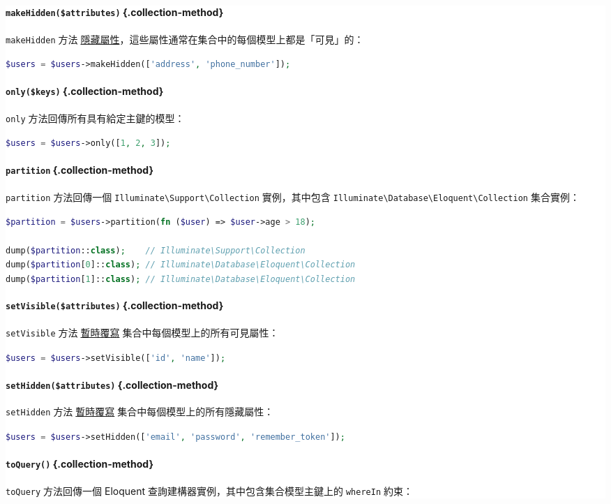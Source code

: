 <a name="method-makeHidden"></a>
#### `makeHidden($attributes)` {.collection-method}

`makeHidden` 方法 [隱藏屬性](/docs/{{version}}/eloquent-serialization#hiding-attributes-from-json)，這些屬性通常在集合中的每個模型上都是「可見」的：

```php
$users = $users->makeHidden(['address', 'phone_number']);
```

<a name="method-only"></a>
#### `only($keys)` {.collection-method}

`only` 方法回傳所有具有給定主鍵的模型：

```php
$users = $users->only([1, 2, 3]);
```

<a name="method-partition"></a>
#### `partition` {.collection-method}

`partition` 方法回傳一個 `Illuminate\Support\Collection` 實例，其中包含 `Illuminate\Database\Eloquent\Collection` 集合實例：

```php
$partition = $users->partition(fn ($user) => $user->age > 18);

dump($partition::class);    // Illuminate\Support\Collection
dump($partition[0]::class); // Illuminate\Database\Eloquent\Collection
dump($partition[1]::class); // Illuminate\Database\Eloquent\Collection
```

<a name="method-setVisible"></a>
#### `setVisible($attributes)` {.collection-method}

`setVisible` 方法 [暫時覆寫](/docs/{{version}}/eloquent-serialization#temporarily-modifying-attribute-visibility) 集合中每個模型上的所有可見屬性：

```php
$users = $users->setVisible(['id', 'name']);
```

<a name="method-setHidden"></a>
#### `setHidden($attributes)` {.collection-method}

`setHidden` 方法 [暫時覆寫](/docs/{{version}}/eloquent-serialization#temporarily-modifying-attribute-visibility) 集合中每個模型上的所有隱藏屬性：

```php
$users = $users->setHidden(['email', 'password', 'remember_token']);
```

<a name="method-toquery"></a>
#### `toQuery()` {.collection-method}

`toQuery` 方法回傳一個 Eloquent 查詢建構器實例，其中包含集合模型主鍵上的 `whereIn` 約束：
